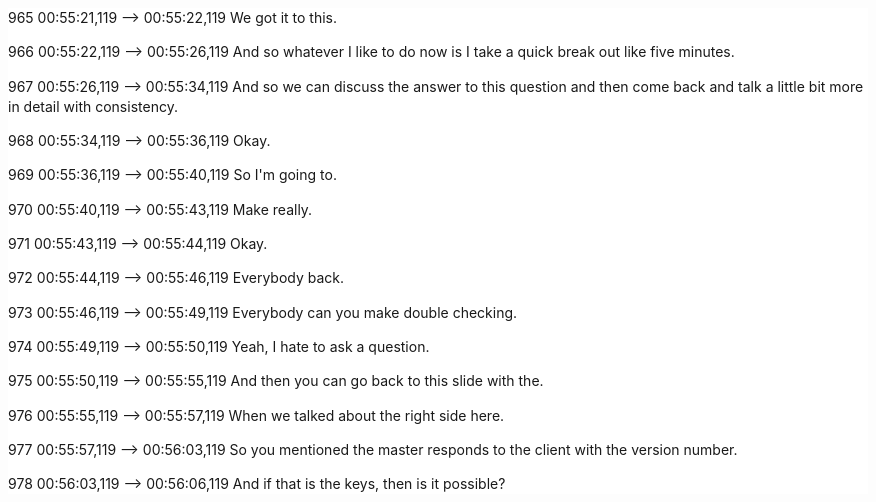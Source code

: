 965
00:55:21,119 --> 00:55:22,119
We got it to this.

966
00:55:22,119 --> 00:55:26,119
And so whatever I like to do now is I take a quick break out like five minutes.

967
00:55:26,119 --> 00:55:34,119
And so we can discuss the answer to this question and then come back and talk a little bit more in detail with consistency.

968
00:55:34,119 --> 00:55:36,119
Okay.

969
00:55:36,119 --> 00:55:40,119
So I'm going to.

970
00:55:40,119 --> 00:55:43,119
Make really.

971
00:55:43,119 --> 00:55:44,119
Okay.

972
00:55:44,119 --> 00:55:46,119
Everybody back.

973
00:55:46,119 --> 00:55:49,119
Everybody can you make double checking.

974
00:55:49,119 --> 00:55:50,119
Yeah, I hate to ask a question.

975
00:55:50,119 --> 00:55:55,119
And then you can go back to this slide with the.

976
00:55:55,119 --> 00:55:57,119
When we talked about the right side here.

977
00:55:57,119 --> 00:56:03,119
So you mentioned the master responds to the client with the version number.

978
00:56:03,119 --> 00:56:06,119
And if that is the keys, then is it possible?
